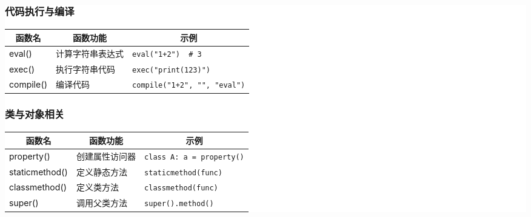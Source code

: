 ### 代码执行与编译
| 函数名       | 函数功能                     | 示例                          |
|-------------|-----------------------------|------------------------------|
| eval()      | 计算字符串表达式             | `eval("1+2")  # 3`          |
| exec()      | 执行字符串代码               | `exec("print(123)")`        |
| compile()   | 编译代码                     | `compile("1+2", "", "eval")` |

### 类与对象相关
| 函数名          | 函数功能                    | 示例                          |
|---------------|---------------------------|------------------------------|
| property()    | 创建属性访问器              | `class A: a = property()`   |
| staticmethod()| 定义静态方法                | `staticmethod(func)`        |
| classmethod() | 定义类方法                  | `classmethod(func)`         |
| super()       | 调用父类方法                | `super().method()`          |

